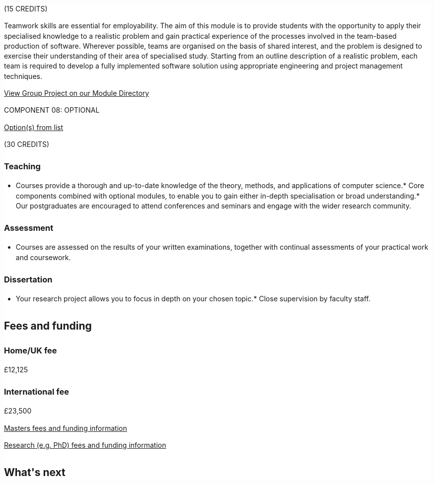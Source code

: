 (15 CREDITS)

Teamwork skills are essential for employability. The aim of this module is to provide students with the opportunity to apply their specialised knowledge to a realistic problem and gain practical experience of the processes involved in the team-based production of software. Wherever possible, teams are organised on the basis of shared interest, and the problem is designed to exercise their understanding of their area of specialised study. Starting from an outline description of a realistic problem, each team is required to develop a fully implemented software solution using appropriate engineering and project management techniques.

[View Group Project on our Module Directory](https://www1.essex.ac.uk/modules/Default.aspx?coursecode=CE903&year=25)

COMPONENT 08: OPTIONAL

[Option(s) from list](https://www.essex.ac.uk/component/?componentID=52e3593c-743f-4c24-81cd-c8a3096d92f9&headerImg=/-/media/header-images/2020/04/person-sat-at-computer---taken-from-above--autorenamed.jpg&lastYear=1&title=MSc%20Intelligent%20Systems%20and%20Robotics)

(30 CREDITS)

### Teaching

* Courses provide a thorough and up-to-date knowledge of the theory, methods, and applications of computer science.* Core components combined with optional modules, to enable you to gain either in-depth specialisation or broad understanding.* Our postgraduates are encouraged to attend conferences and seminars and engage with the wider research community.

### Assessment

* Courses are assessed on the results of your written examinations, together with continual assessments of your practical work and coursework.

### Dissertation

* Your research project allows you to focus in depth on your chosen topic.* Close supervision by faculty staff.

## Fees and funding

### Home/UK fee

£12,125

### International fee

£23,500

[Masters fees and funding information](https://www.essex.ac.uk/postgraduate/masters/fees-and-funding)

[Research (e.g. PhD) fees and funding information](https://www.essex.ac.uk/postgraduate/research/fees-and-funding)

## What's next
